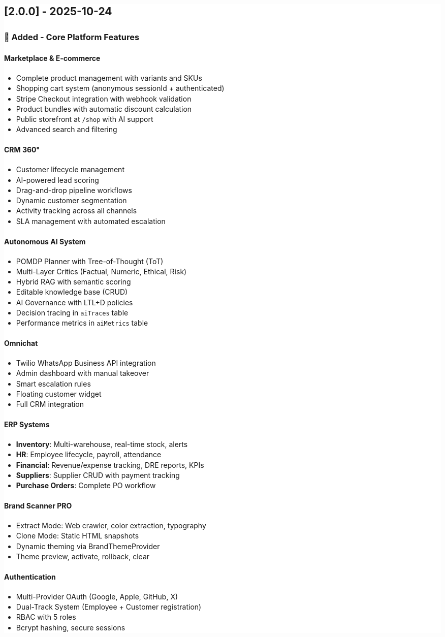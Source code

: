 
## [2.0.0] - 2025-10-24

### 🚀 Added - Core Platform Features

#### Marketplace & E-commerce
- Complete product management with variants and SKUs
- Shopping cart system (anonymous sessionId + authenticated)
- Stripe Checkout integration with webhook validation
- Product bundles with automatic discount calculation
- Public storefront at `/shop` with AI support
- Advanced search and filtering

#### CRM 360°
- Customer lifecycle management
- AI-powered lead scoring
- Drag-and-drop pipeline workflows
- Dynamic customer segmentation
- Activity tracking across all channels
- SLA management with automated escalation

#### Autonomous AI System
- POMDP Planner with Tree-of-Thought (ToT)
- Multi-Layer Critics (Factual, Numeric, Ethical, Risk)
- Hybrid RAG with semantic scoring
- Editable knowledge base (CRUD)
- AI Governance with LTL+D policies
- Decision tracing in `aiTraces` table
- Performance metrics in `aiMetrics` table

#### Omnichat
- Twilio WhatsApp Business API integration
- Admin dashboard with manual takeover
- Smart escalation rules
- Floating customer widget
- Full CRM integration

#### ERP Systems
- **Inventory**: Multi-warehouse, real-time stock, alerts
- **HR**: Employee lifecycle, payroll, attendance
- **Financial**: Revenue/expense tracking, DRE reports, KPIs
- **Suppliers**: Supplier CRUD with payment tracking
- **Purchase Orders**: Complete PO workflow

#### Brand Scanner PRO
- Extract Mode: Web crawler, color extraction, typography
- Clone Mode: Static HTML snapshots
- Dynamic theming via BrandThemeProvider
- Theme preview, activate, rollback, clear

#### Authentication
- Multi-Provider OAuth (Google, Apple, GitHub, X)
- Dual-Track System (Employee + Customer registration)
- RBAC with 5 roles
- Bcrypt hashing, secure sessions

